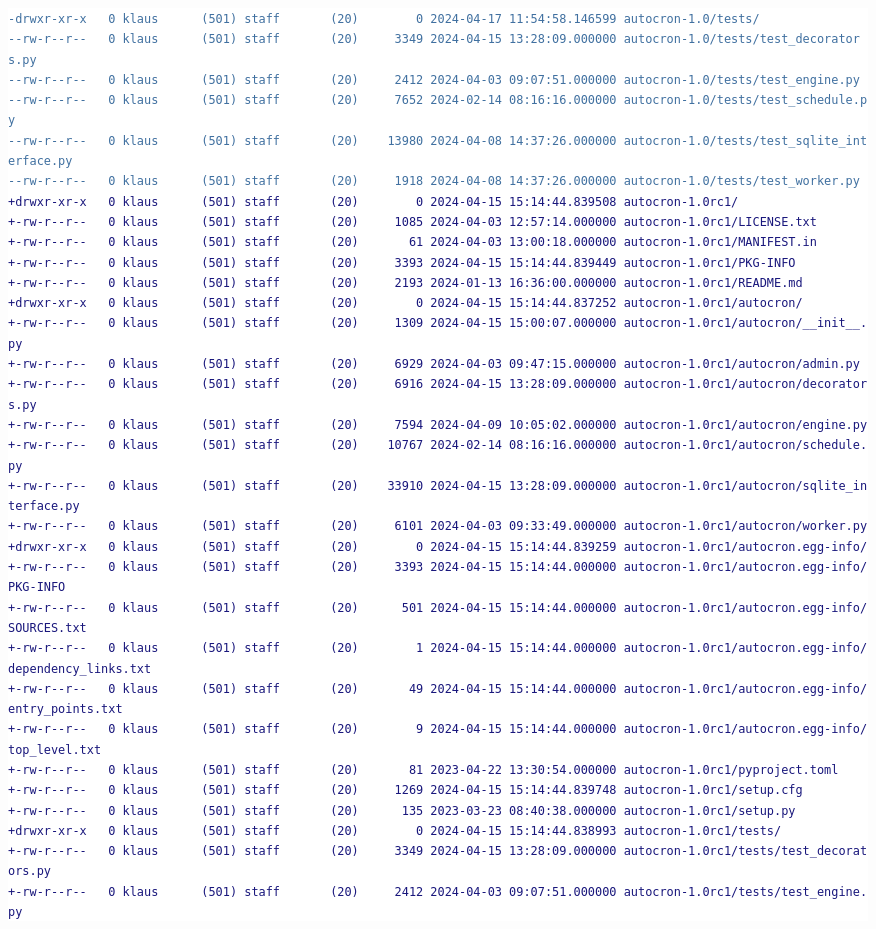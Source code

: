 ```diff
-drwxr-xr-x   0 klaus      (501) staff       (20)        0 2024-04-17 11:54:58.146599 autocron-1.0/tests/
--rw-r--r--   0 klaus      (501) staff       (20)     3349 2024-04-15 13:28:09.000000 autocron-1.0/tests/test_decorators.py
--rw-r--r--   0 klaus      (501) staff       (20)     2412 2024-04-03 09:07:51.000000 autocron-1.0/tests/test_engine.py
--rw-r--r--   0 klaus      (501) staff       (20)     7652 2024-02-14 08:16:16.000000 autocron-1.0/tests/test_schedule.py
--rw-r--r--   0 klaus      (501) staff       (20)    13980 2024-04-08 14:37:26.000000 autocron-1.0/tests/test_sqlite_interface.py
--rw-r--r--   0 klaus      (501) staff       (20)     1918 2024-04-08 14:37:26.000000 autocron-1.0/tests/test_worker.py
+drwxr-xr-x   0 klaus      (501) staff       (20)        0 2024-04-15 15:14:44.839508 autocron-1.0rc1/
+-rw-r--r--   0 klaus      (501) staff       (20)     1085 2024-04-03 12:57:14.000000 autocron-1.0rc1/LICENSE.txt
+-rw-r--r--   0 klaus      (501) staff       (20)       61 2024-04-03 13:00:18.000000 autocron-1.0rc1/MANIFEST.in
+-rw-r--r--   0 klaus      (501) staff       (20)     3393 2024-04-15 15:14:44.839449 autocron-1.0rc1/PKG-INFO
+-rw-r--r--   0 klaus      (501) staff       (20)     2193 2024-01-13 16:36:00.000000 autocron-1.0rc1/README.md
+drwxr-xr-x   0 klaus      (501) staff       (20)        0 2024-04-15 15:14:44.837252 autocron-1.0rc1/autocron/
+-rw-r--r--   0 klaus      (501) staff       (20)     1309 2024-04-15 15:00:07.000000 autocron-1.0rc1/autocron/__init__.py
+-rw-r--r--   0 klaus      (501) staff       (20)     6929 2024-04-03 09:47:15.000000 autocron-1.0rc1/autocron/admin.py
+-rw-r--r--   0 klaus      (501) staff       (20)     6916 2024-04-15 13:28:09.000000 autocron-1.0rc1/autocron/decorators.py
+-rw-r--r--   0 klaus      (501) staff       (20)     7594 2024-04-09 10:05:02.000000 autocron-1.0rc1/autocron/engine.py
+-rw-r--r--   0 klaus      (501) staff       (20)    10767 2024-02-14 08:16:16.000000 autocron-1.0rc1/autocron/schedule.py
+-rw-r--r--   0 klaus      (501) staff       (20)    33910 2024-04-15 13:28:09.000000 autocron-1.0rc1/autocron/sqlite_interface.py
+-rw-r--r--   0 klaus      (501) staff       (20)     6101 2024-04-03 09:33:49.000000 autocron-1.0rc1/autocron/worker.py
+drwxr-xr-x   0 klaus      (501) staff       (20)        0 2024-04-15 15:14:44.839259 autocron-1.0rc1/autocron.egg-info/
+-rw-r--r--   0 klaus      (501) staff       (20)     3393 2024-04-15 15:14:44.000000 autocron-1.0rc1/autocron.egg-info/PKG-INFO
+-rw-r--r--   0 klaus      (501) staff       (20)      501 2024-04-15 15:14:44.000000 autocron-1.0rc1/autocron.egg-info/SOURCES.txt
+-rw-r--r--   0 klaus      (501) staff       (20)        1 2024-04-15 15:14:44.000000 autocron-1.0rc1/autocron.egg-info/dependency_links.txt
+-rw-r--r--   0 klaus      (501) staff       (20)       49 2024-04-15 15:14:44.000000 autocron-1.0rc1/autocron.egg-info/entry_points.txt
+-rw-r--r--   0 klaus      (501) staff       (20)        9 2024-04-15 15:14:44.000000 autocron-1.0rc1/autocron.egg-info/top_level.txt
+-rw-r--r--   0 klaus      (501) staff       (20)       81 2023-04-22 13:30:54.000000 autocron-1.0rc1/pyproject.toml
+-rw-r--r--   0 klaus      (501) staff       (20)     1269 2024-04-15 15:14:44.839748 autocron-1.0rc1/setup.cfg
+-rw-r--r--   0 klaus      (501) staff       (20)      135 2023-03-23 08:40:38.000000 autocron-1.0rc1/setup.py
+drwxr-xr-x   0 klaus      (501) staff       (20)        0 2024-04-15 15:14:44.838993 autocron-1.0rc1/tests/
+-rw-r--r--   0 klaus      (501) staff       (20)     3349 2024-04-15 13:28:09.000000 autocron-1.0rc1/tests/test_decorators.py
+-rw-r--r--   0 klaus      (501) staff       (20)     2412 2024-04-03 09:07:51.000000 autocron-1.0rc1/tests/test_engine.py
```